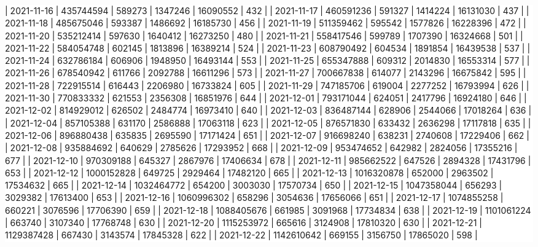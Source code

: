 | 2021-11-16 | 435744594 | 589273 | 1347246 | 16090552 | 432 |
| 2021-11-17 | 460591236 | 591327 | 1414224 | 16131030 | 437 |
| 2021-11-18 | 485675046 | 593387 | 1486692 | 16185730 | 456 |
| 2021-11-19 | 511359462 | 595542 | 1577826 | 16228396 | 472 |
| 2021-11-20 | 535212414 | 597630 | 1640412 | 16273250 | 480 |
| 2021-11-21 | 558417546 | 599789 | 1707390 | 16324668 | 501 |
| 2021-11-22 | 584054748 | 602145 | 1813896 | 16389214 | 524 |
| 2021-11-23 | 608790492 | 604534 | 1891854 | 16439538 | 537 |
| 2021-11-24 | 632786184 | 606906 | 1948950 | 16493144 | 553 |
| 2021-11-25 | 655347888 | 609312 | 2014830 | 16553314 | 577 |
| 2021-11-26 | 678540942 | 611766 | 2092788 | 16611296 | 573 |
| 2021-11-27 | 700667838 | 614077 | 2143296 | 16675842 | 595 |
| 2021-11-28 | 722915514 | 616443 | 2206980 | 16733824 | 605 |
| 2021-11-29 | 747185706 | 619004 | 2277252 | 16793994 | 626 |
| 2021-11-30 | 770833332 | 621553 | 2356308 | 16851976 | 644 |
| 2021-12-01 | 793171044 | 624051 | 2417796 | 16924180 | 646 |
| 2021-12-02 | 814929012 | 626502 | 2484774 | 16973410 | 640 |
| 2021-12-03 | 836487144 | 628906 | 2544066 | 17018264 | 636 |
| 2021-12-04 | 857105388 | 631170 | 2586888 | 17063118 | 623 |
| 2021-12-05 | 876571830 | 633432 | 2636298 | 17117818 | 635 |
| 2021-12-06 | 896880438 | 635835 | 2695590 | 17171424 | 651 |
| 2021-12-07 | 916698240 | 638231 | 2740608 | 17229406 | 662 |
| 2021-12-08 | 935884692 | 640629 | 2785626 | 17293952 | 668 |
| 2021-12-09 | 953474652 | 642982 | 2824056 | 17355216 | 677 |
| 2021-12-10 | 970309188 | 645327 | 2867976 | 17406634 | 678 |
| 2021-12-11 | 985662522 | 647526 | 2894328 | 17431796 | 653 |
| 2021-12-12 | 1000152828 | 649725 | 2929464 | 17482120 | 665 |
| 2021-12-13 | 1016320878 | 652000 | 2963502 | 17534632 | 665 |
| 2021-12-14 | 1032464772 | 654200 | 3003030 | 17570734 | 650 |
| 2021-12-15 | 1047358044 | 656293 | 3029382 | 17613400 | 653 |
| 2021-12-16 | 1060996302 | 658296 | 3054636 | 17656066 | 651 |
| 2021-12-17 | 1074855258 | 660221 | 3076596 | 17706390 | 659 |
| 2021-12-18 | 1088405676 | 661985 | 3091968 | 17734834 | 638 |
| 2021-12-19 | 1101061224 | 663740 | 3107340 | 17768748 | 630 |
| 2021-12-20 | 1115253972 | 665616 | 3124908 | 17810320 | 630 |
| 2021-12-21 | 1129387428 | 667430 | 3143574 | 17845328 | 622 |
| 2021-12-22 | 1142610642 | 669155 | 3156750 | 17865020 | 598 |